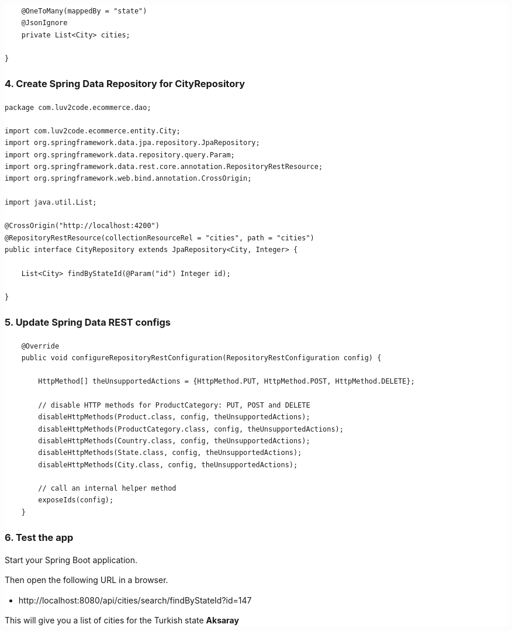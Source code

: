         @OneToMany(mappedBy = "state")
        @JsonIgnore
        private List<City> cities;

    }

### 4. Create Spring Data Repository for CityRepository

    package com.luv2code.ecommerce.dao;

    import com.luv2code.ecommerce.entity.City;
    import org.springframework.data.jpa.repository.JpaRepository;
    import org.springframework.data.repository.query.Param;
    import org.springframework.data.rest.core.annotation.RepositoryRestResource;
    import org.springframework.web.bind.annotation.CrossOrigin;

    import java.util.List;

    @CrossOrigin("http://localhost:4200")
    @RepositoryRestResource(collectionResourceRel = "cities", path = "cities")
    public interface CityRepository extends JpaRepository<City, Integer> {

        List<City> findByStateId(@Param("id") Integer id);

    }


### 5. Update Spring Data REST configs

        @Override
        public void configureRepositoryRestConfiguration(RepositoryRestConfiguration config) {

            HttpMethod[] theUnsupportedActions = {HttpMethod.PUT, HttpMethod.POST, HttpMethod.DELETE};

            // disable HTTP methods for ProductCategory: PUT, POST and DELETE
            disableHttpMethods(Product.class, config, theUnsupportedActions);
            disableHttpMethods(ProductCategory.class, config, theUnsupportedActions);
            disableHttpMethods(Country.class, config, theUnsupportedActions);
            disableHttpMethods(State.class, config, theUnsupportedActions);
            disableHttpMethods(City.class, config, theUnsupportedActions);

            // call an internal helper method
            exposeIds(config);
        }

### 6. Test the app

Start your Spring Boot application. 

Then open the following URL in a browser.
- http://localhost:8080/api/cities/search/findByStateId?id=147

This will give you a list of cities for the Turkish state **Aksaray**
